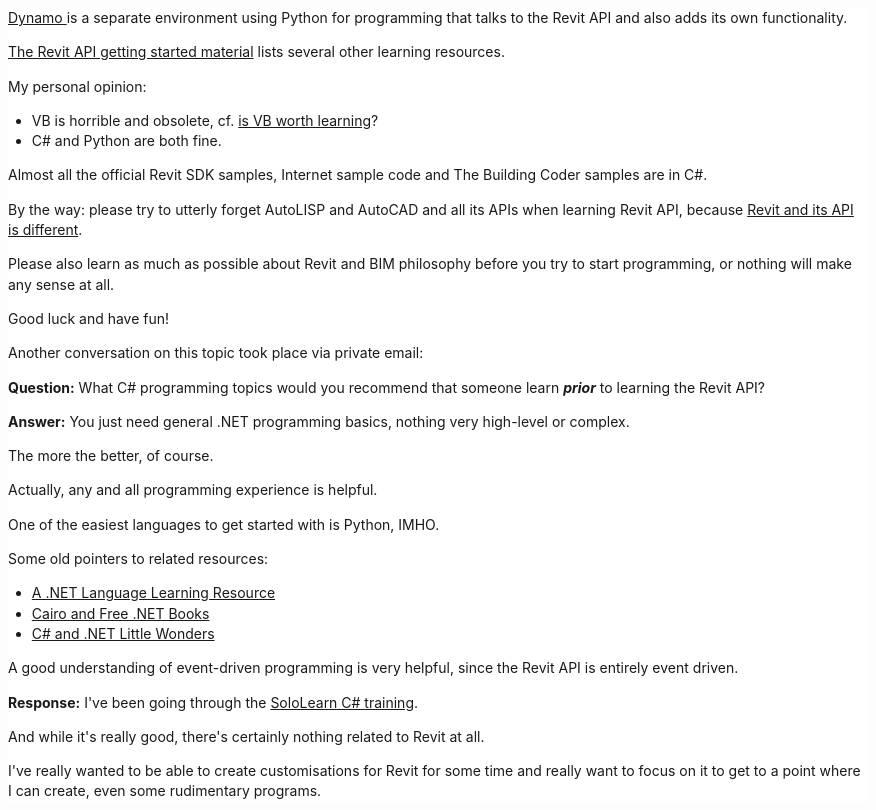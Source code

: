 [Dynamo ](https://forum.dynamobim.com) is
a separate environment using Python for programming that talks to the Revit API and also adds its own functionality.

[The Revit API getting started material](http://thebuildingcoder.typepad.com/blog/about-the-author.html#2) lists
several other learning resources.

My personal opinion:

- VB is horrible and obsolete, cf. [is VB worth learning](https://www.quora.com/Is-Visual-Basic-NET-a-language-worth-learning)?
- C# and Python are both fine.
 
Almost all the official Revit SDK samples, Internet sample code and The Building Coder samples are in C#. 

By the way: please try to utterly forget AutoLISP and AutoCAD and all its APIs when learning Revit API,
because [Revit and its API is different](http://thebuildingcoder.typepad.com/blog/about-the-author.html#5.41).

Please also learn as much as possible about Revit and BIM philosophy before you try to start programming, or nothing will make any sense at all.

Good luck and have fun!

Another conversation on this topic took place via private email:

**Question:**  What C# programming topics would you recommend that someone learn <b><i>prior</i></b> to learning the Revit API?

**Answer:** You just need general .NET programming basics, nothing very high-level or complex.

The more the better, of course.

Actually, any and all programming experience is helpful.

One of the easiest languages to get started with is Python, IMHO.

Some old pointers to related resources:

- [A .NET Language Learning Resource](http://thebuildingcoder.typepad.com/blog/2009/07/a-net-language-learning-resource.html)
- [Cairo and Free .NET Books](http://thebuildingcoder.typepad.com/blog/2010/10/cairo-and-free-net-books.html)
- [C# and .NET Little Wonders](http://thebuildingcoder.typepad.com/blog/2010/11/c-and-net-little-wonders.html)

A good understanding of event-driven programming is very helpful, since the Revit API is entirely event driven.

**Response:**  I've been going through the [SoloLearn C# training](https://www.sololearn.com/Play/CSharp#).

And while it's really good, there's certainly nothing related to Revit at all.

I've really wanted to be able to create customisations for Revit for some time and really want to focus on it to get to a point where I can create, even some rudimentary programs.
